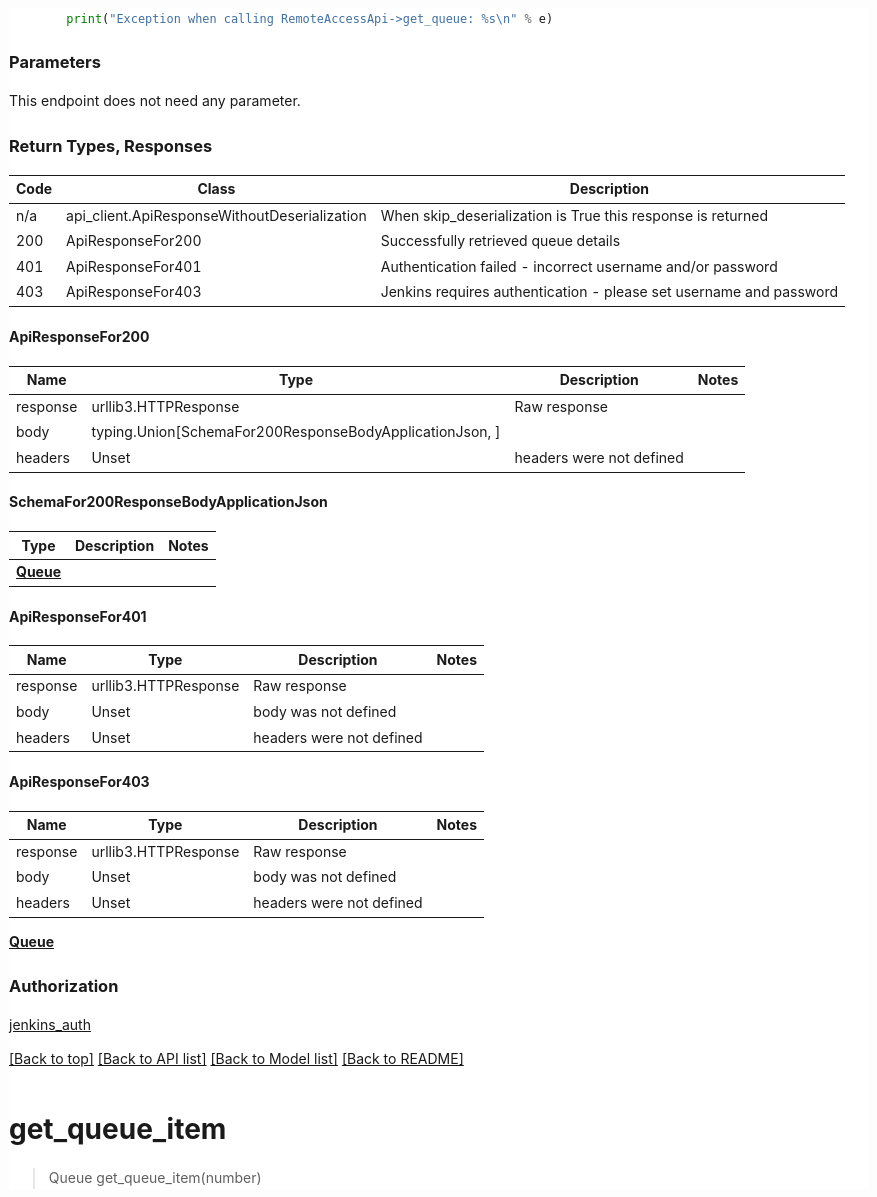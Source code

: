 ```python
        print("Exception when calling RemoteAccessApi->get_queue: %s\n" % e)
```
### Parameters
This endpoint does not need any parameter.

### Return Types, Responses

Code | Class | Description
------------- | ------------- | -------------
n/a | api_client.ApiResponseWithoutDeserialization | When skip_deserialization is True this response is returned
200 | ApiResponseFor200 | Successfully retrieved queue details 
401 | ApiResponseFor401 | Authentication failed - incorrect username and/or password 
403 | ApiResponseFor403 | Jenkins requires authentication - please set username and password 

#### ApiResponseFor200
Name | Type | Description  | Notes
------------- | ------------- | ------------- | -------------
response | urllib3.HTTPResponse | Raw response |
body | typing.Union[SchemaFor200ResponseBodyApplicationJson, ] |  |
headers | Unset | headers were not defined |

#### SchemaFor200ResponseBodyApplicationJson
Type | Description  | Notes
------------- | ------------- | -------------
[**Queue**](Queue.md) |  | 


#### ApiResponseFor401
Name | Type | Description  | Notes
------------- | ------------- | ------------- | -------------
response | urllib3.HTTPResponse | Raw response |
body | Unset | body was not defined |
headers | Unset | headers were not defined |

#### ApiResponseFor403
Name | Type | Description  | Notes
------------- | ------------- | ------------- | -------------
response | urllib3.HTTPResponse | Raw response |
body | Unset | body was not defined |
headers | Unset | headers were not defined |


[**Queue**](Queue.md)

### Authorization

[jenkins_auth](../README.md#jenkins_auth)

[[Back to top]](#) [[Back to API list]](../README.md#documentation-for-api-endpoints) [[Back to Model list]](../README.md#documentation-for-models) [[Back to README]](../README.md)

# **get_queue_item**
> Queue get_queue_item(number)
